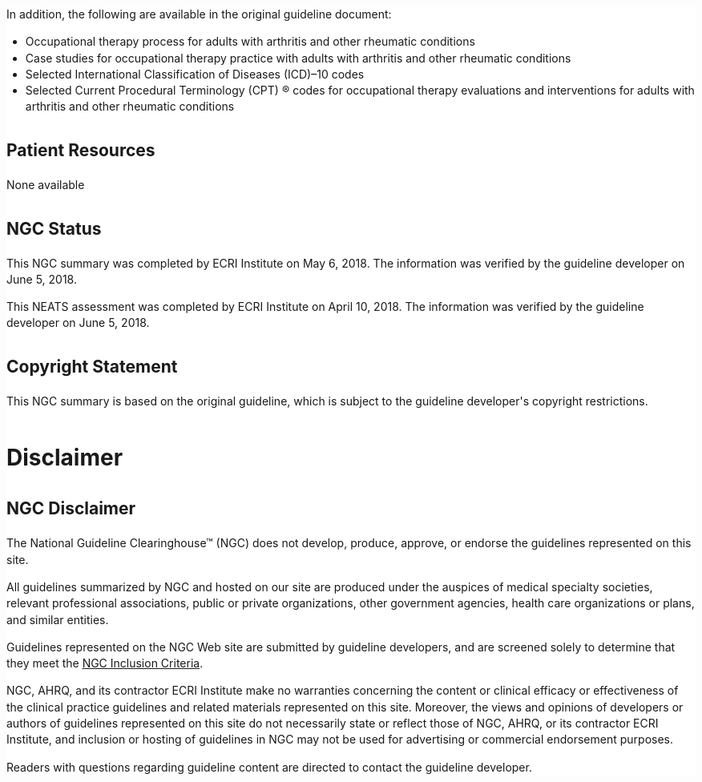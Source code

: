 

In addition, the following are available in the original guideline document: 

  * Occupational therapy process for adults with arthritis and other rheumatic conditions 
  * Case studies for occupational therapy practice with adults with arthritis and other rheumatic conditions 
  * Selected International Classification of Diseases (ICD)–10 codes 
  * Selected Current Procedural Terminology (CPT) ® codes for occupational therapy evaluations and interventions for adults with arthritis and other rheumatic conditions 



## Patient Resources



None available

## NGC Status



This NGC summary was completed by ECRI Institute on May 6, 2018. The information was verified by the guideline developer on June 5, 2018. 

This NEATS assessment was completed by ECRI Institute on April 10, 2018. The information was verified by the guideline developer on June 5, 2018. 

## Copyright Statement



This NGC summary is based on the original guideline, which is subject to the guideline developer's copyright restrictions.

# Disclaimer

## NGC Disclaimer



The National Guideline Clearinghouse™ (NGC) does not develop, produce, approve, or endorse the guidelines represented on this site.

All guidelines summarized by NGC and hosted on our site are produced under the auspices of medical specialty societies, relevant professional associations, public or private organizations, other government agencies, health care organizations or plans, and similar entities.

Guidelines represented on the NGC Web site are submitted by guideline developers, and are screened solely to determine that they meet the [NGC Inclusion Criteria](/help-and-about/summaries/inclusion-criteria).

NGC, AHRQ, and its contractor ECRI Institute make no warranties concerning the content or clinical efficacy or effectiveness of the clinical practice guidelines and related materials represented on this site. Moreover, the views and opinions of developers or authors of guidelines represented on this site do not necessarily state or reflect those of NGC, AHRQ, or its contractor ECRI Institute, and inclusion or hosting of guidelines in NGC may not be used for advertising or commercial endorsement purposes.

Readers with questions regarding guideline content are directed to contact the guideline developer.

